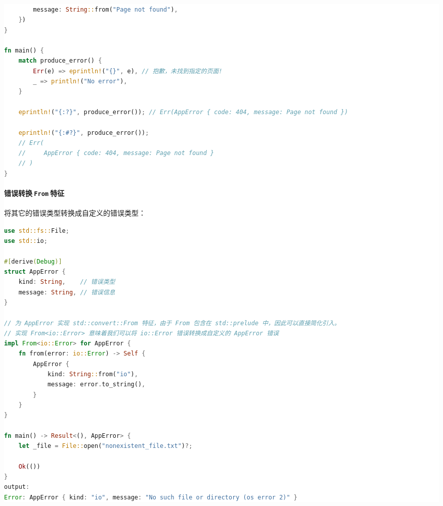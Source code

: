 ```rust
        message: String::from("Page not found"),
    })
}

fn main() {
    match produce_error() {
        Err(e) => eprintln!("{}", e), // 抱歉，未找到指定的页面!
        _ => println!("No error"),
    }

    eprintln!("{:?}", produce_error()); // Err(AppError { code: 404, message: Page not found })

    eprintln!("{:#?}", produce_error());
    // Err(
    //     AppError { code: 404, message: Page not found }
    // )
}
```

#### 错误转换 `From` 特征

将其它的错误类型转换成自定义的错误类型：

```rust
use std::fs::File;
use std::io;

#[derive(Debug)]
struct AppError {
    kind: String,    // 错误类型
    message: String, // 错误信息
}

// 为 AppError 实现 std::convert::From 特征，由于 From 包含在 std::prelude 中，因此可以直接简化引入。
// 实现 From<io::Error> 意味着我们可以将 io::Error 错误转换成自定义的 AppError 错误
impl From<io::Error> for AppError {
    fn from(error: io::Error) -> Self {
        AppError {
            kind: String::from("io"),
            message: error.to_string(),
        }
    }
}

fn main() -> Result<(), AppError> {
    let _file = File::open("nonexistent_file.txt")?;

    Ok(())
}
output:
Error: AppError { kind: "io", message: "No such file or directory (os error 2)" }
```
